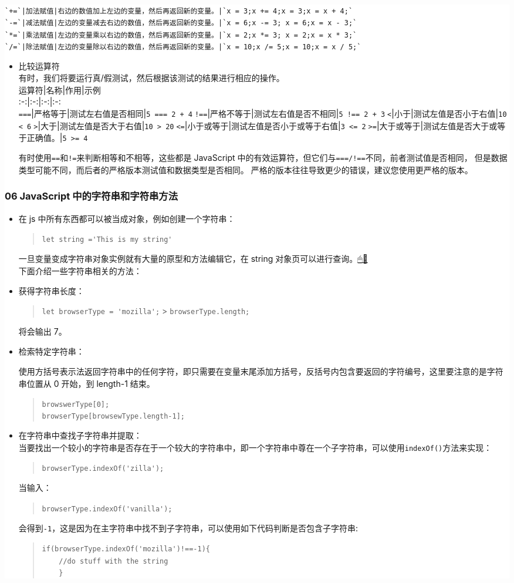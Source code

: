     `+=`|加法赋值|右边的数值加上左边的变量，然后再返回新的变量。|`x = 3;x += 4;x = 3;x = x + 4;`
    `-=`|减法赋值|左边的变量减去右边的数值，然后再返回新的变量。|`x = 6;x -= 3; x = 6;x = x - 3;`
    `*=`|乘法赋值|左边的变量乘以右边的数值，然后再返回新的变量。|`x = 2;x *= 3; x = 2;x = x * 3;`
    `/=`|除法赋值|左边的变量除以右边的数值，然后再返回新的变量。|`x = 10;x /= 5;x = 10;x = x / 5;`
  - 比较运算符  
    有时，我们将要运行真/假测试，然后根据该测试的结果进行相应的操作。  
    运算符|名称|作用|示例  
    :-:|:-:|:-:|:-:  
    `===`|严格等于|测试左右值是否相同|`5 === 2 + 4`
    `!==`|严格不等于|测试左右值是否不相同|`5 !== 2 + 3`
    `<`|小于|测试左值是否小于右值|`10 < 6`
    `>`|大于|测试左值是否大于右值|`10 > 20`
    `<=`|小于或等于|测试左值是否小于或等于右值|`3 <= 2`
    `>=`|大于或等于|测试左值是否大于或等于正确值。|`5 >= 4`

    有时使用`==`和`!=`来判断相等和不相等，这些都是 JavaScript 中的有效运算符，但它们与`===/!==`不同，前者测试值是否相同， 但是数据类型可能不同，而后者的严格版本测试值和数据类型是否相同。 严格的版本往往导致更少的错误，建议您使用更严格的版本。

### 06 JavaScript 中的字符串和字符串方法

- 在 js 中所有东西都可以被当成对象，例如创建一个字符串：

  > `let string ='This is my string'`

  一旦变量变成字符串对象实例就有大量的原型和方法编辑它，在 string 对象页可以进行查询。[🖱🔗](https://developer.mozilla.org/zh-CN/docs/Web/JavaScript/Reference/Global_Objects/String)  
  下面介绍一些字符串相关的方法：

- 获得字符串长度：

  > `let browserType = 'mozilla';` > `browserType.length;`

  将会输出 7。

- 检索特定字符串：

  使用方括号表示法返回字符串中的任何字符，即只需要在变量末尾添加方括号，反括号内包含要返回的字符编号，这里要注意的是字符串位置从 0 开始，到 length-1 结束。

  > `browswerType[0];`  
  > `browserType[browsewType.length-1];`

- 在字符串中查找子字符串并提取：  
  当要找出一个较小的字符串是否存在于一个较大的字符串中，即一个字符串中尊在一个子字符串，可以使用`indexOf()`方法来实现：

  > `browserType.indexOf('zilla');`

  当输入：

  > `browserType.indexOf('vanilla');`

  会得到`-1`，这是因为在主字符串中找不到子字符串，可以使用如下代码判断是否包含子字符串:

  > ```
  > if(browserType.indexOf('mozilla')!==-1){
  >     //do stuff with the string
  >     }
  > ```
